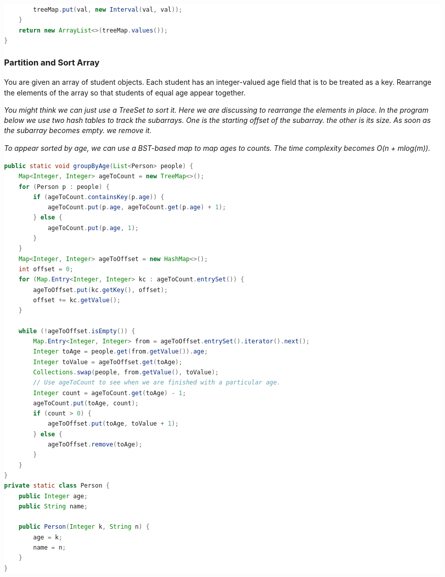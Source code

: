 ```java
		treeMap.put(val, new Interval(val, val));
	}
	return new ArrayList<>(treeMap.values());
}
```

### Partition and Sort Array

You are given an array of student objects. Each student has an integer-valued age field that is to be treated as a key. Rearrange the elements of the array so that students of equal age appear together.

_You might think we can just use a TreeSet to sort it. Here we are discussing to rearrange the elements in place. In the program below we use two hash tables to track the subarrays. One is the starting offset of the subarray. the other is its size. As soon as the subarray becomes empty. we remove it._

_To appear sorted by age, we can use a BST-based map to map ages to counts. The time complexity becomes O(n + mlog(m))._

```java
public static void groupByAge(List<Person> people) {
	Map<Integer, Integer> ageToCount = new TreeMap<>();
	for (Person p : people) {
		if (ageToCount.containsKey(p.age)) {
			ageToCount.put(p.age, ageToCount.get(p.age) + 1);
		} else {
			ageToCount.put(p.age, 1);
		}
	}
	Map<Integer, Integer> ageToOffset = new HashMap<>();
	int offset = 0;
	for (Map.Entry<Integer, Integer> kc : ageToCount.entrySet()) {
		ageToOffset.put(kc.getKey(), offset);
		offset += kc.getValue();
	}

	while (!ageToOffset.isEmpty()) {
		Map.Entry<Integer, Integer> from = ageToOffset.entrySet().iterator().next();
		Integer toAge = people.get(from.getValue()).age;
		Integer toValue = ageToOffset.get(toAge);
		Collections.swap(people, from.getValue(), toValue);
		// Use ageToCount to see when we are finished with a particular age.
		Integer count = ageToCount.get(toAge) - 1;
		ageToCount.put(toAge, count);
		if (count > 0) {
			ageToOffset.put(toAge, toValue + 1);
		} else {
			ageToOffset.remove(toAge);
		}
	}
}
private static class Person {
	public Integer age;
	public String name;

	public Person(Integer k, String n) {
		age = k;
		name = n;
	}
}
```
